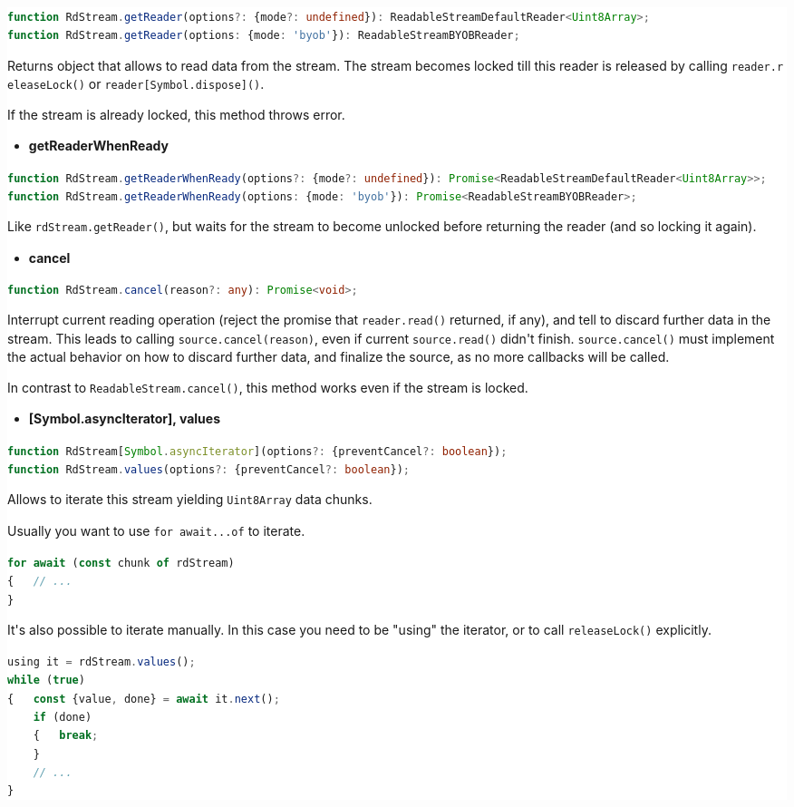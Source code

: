 ```ts
function RdStream.getReader(options?: {mode?: undefined}): ReadableStreamDefaultReader<Uint8Array>;
function RdStream.getReader(options: {mode: 'byob'}): ReadableStreamBYOBReader;
```
Returns object that allows to read data from the stream.
The stream becomes locked till this reader is released by calling `reader.releaseLock()` or `reader[Symbol.dispose]()`.

If the stream is already locked, this method throws error.

- **getReaderWhenReady**

```ts
function RdStream.getReaderWhenReady(options?: {mode?: undefined}): Promise<ReadableStreamDefaultReader<Uint8Array>>;
function RdStream.getReaderWhenReady(options: {mode: 'byob'}): Promise<ReadableStreamBYOBReader>;
```
Like `rdStream.getReader()`, but waits for the stream to become unlocked before returning the reader (and so locking it again).

- **cancel**

```ts
function RdStream.cancel(reason?: any): Promise<void>;
```
Interrupt current reading operation (reject the promise that `reader.read()` returned, if any),
and tell to discard further data in the stream.
This leads to calling `source.cancel(reason)`, even if current `source.read()` didn't finish.
`source.cancel()` must implement the actual behavior on how to discard further data,
and finalize the source, as no more callbacks will be called.

In contrast to `ReadableStream.cancel()`, this method works even if the stream is locked.

- **[Symbol.asyncIterator], values**

```ts
function RdStream[Symbol.asyncIterator](options?: {preventCancel?: boolean});
function RdStream.values(options?: {preventCancel?: boolean});
```
Allows to iterate this stream yielding `Uint8Array` data chunks.

Usually you want to use `for await...of` to iterate.
```ts
for await (const chunk of rdStream)
{	// ...
}
```
It's also possible to iterate manually. In this case you need to be "using" the iterator, or to call `releaseLock()` explicitly.
```ts
using it = rdStream.values();
while (true)
{	const {value, done} = await it.next();
	if (done)
	{	break;
	}
	// ...
}
```
